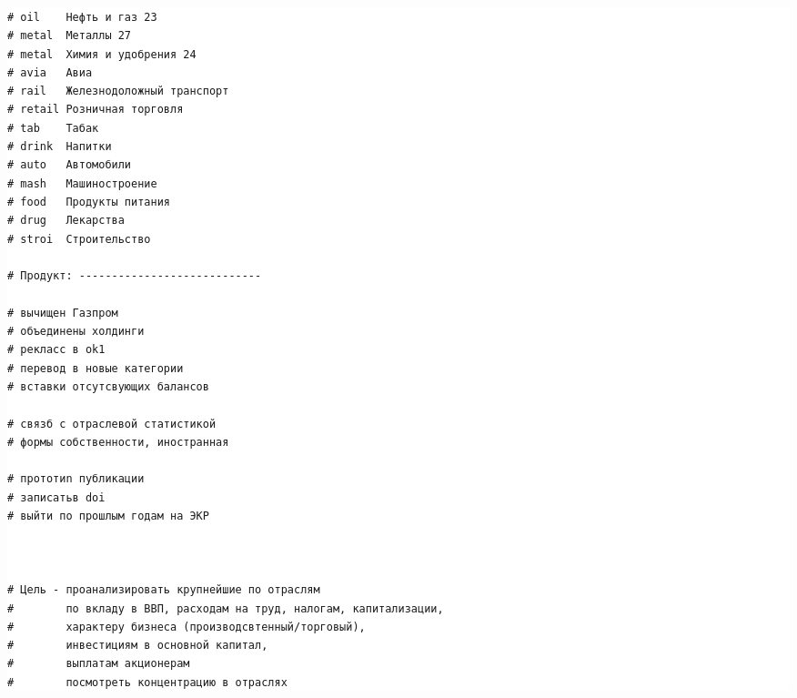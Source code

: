 ```
# oil    Нефть и газ 23
# metal  Металлы 27
# metal  Химия и удобрения 24
# avia   Авиа
# rail   Железнодоложный транспорт
# retail Розничная торговля
# tab    Табак
# drink  Напитки
# auto   Автомобили
# mash   Машиностроение
# food   Продукты питания
# drug   Лекарства
# stroi  Строительство

# Продукт: ----------------------------

# вычищен Газпром
# объединены холдинги
# рекласс в ok1
# перевод в новые категории
# вставки отсутсвующих балансов

# связб с отраслевой статистикой
# формы собственности, иностранная

# прототиn публикации
# записатьв doi
# выйти по прошлым годам на ЭКР


  
# Цель - проанализировать крупнейшие по отраслям
#        по вкладу в ВВП, расходам на труд, налогам, капитализации,
#        характеру бизнеса (производсвтенный/торговый),
#        инвестициям в основной капитал,
#        выплатам акционерам
#        посмотреть концентрацию в отраслях    

```
